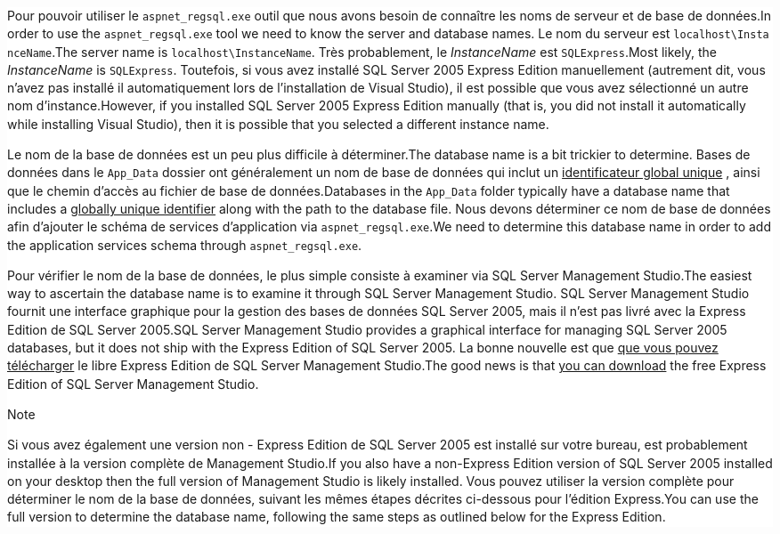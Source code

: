 <span data-ttu-id="db4ef-175">Pour pouvoir utiliser le `aspnet_regsql.exe` outil que nous avons besoin de connaître les noms de serveur et de base de données.</span><span class="sxs-lookup"><span data-stu-id="db4ef-175">In order to use the `aspnet_regsql.exe` tool we need to know the server and database names.</span></span> <span data-ttu-id="db4ef-176">Le nom du serveur est `localhost\InstanceName`.</span><span class="sxs-lookup"><span data-stu-id="db4ef-176">The server name is `localhost\InstanceName`.</span></span> <span data-ttu-id="db4ef-177">Très probablement, le *InstanceName* est `SQLExpress`.</span><span class="sxs-lookup"><span data-stu-id="db4ef-177">Most likely, the *InstanceName* is `SQLExpress`.</span></span> <span data-ttu-id="db4ef-178">Toutefois, si vous avez installé SQL Server 2005 Express Edition manuellement (autrement dit, vous n’avez pas installé il automatiquement lors de l’installation de Visual Studio), il est possible que vous avez sélectionné un autre nom d’instance.</span><span class="sxs-lookup"><span data-stu-id="db4ef-178">However, if you installed SQL Server 2005 Express Edition manually (that is, you did not install it automatically while installing Visual Studio), then it is possible that you selected a different instance name.</span></span>

<span data-ttu-id="db4ef-179">Le nom de la base de données est un peu plus difficile à déterminer.</span><span class="sxs-lookup"><span data-stu-id="db4ef-179">The database name is a bit trickier to determine.</span></span> <span data-ttu-id="db4ef-180">Bases de données dans le `App_Data` dossier ont généralement un nom de base de données qui inclut un [identificateur global unique](http://en.wikipedia.org/wiki/Globally_Unique_Identifier) , ainsi que le chemin d’accès au fichier de base de données.</span><span class="sxs-lookup"><span data-stu-id="db4ef-180">Databases in the `App_Data` folder typically have a database name that includes a [globally unique identifier](http://en.wikipedia.org/wiki/Globally_Unique_Identifier) along with the path to the database file.</span></span> <span data-ttu-id="db4ef-181">Nous devons déterminer ce nom de base de données afin d’ajouter le schéma de services d’application via `aspnet_regsql.exe`.</span><span class="sxs-lookup"><span data-stu-id="db4ef-181">We need to determine this database name in order to add the application services schema through `aspnet_regsql.exe`.</span></span>

<span data-ttu-id="db4ef-182">Pour vérifier le nom de la base de données, le plus simple consiste à examiner via SQL Server Management Studio.</span><span class="sxs-lookup"><span data-stu-id="db4ef-182">The easiest way to ascertain the database name is to examine it through SQL Server Management Studio.</span></span> <span data-ttu-id="db4ef-183">SQL Server Management Studio fournit une interface graphique pour la gestion des bases de données SQL Server 2005, mais il n’est pas livré avec la Express Edition de SQL Server 2005.</span><span class="sxs-lookup"><span data-stu-id="db4ef-183">SQL Server Management Studio provides a graphical interface for managing SQL Server 2005 databases, but it does not ship with the Express Edition of SQL Server 2005.</span></span> <span data-ttu-id="db4ef-184">La bonne nouvelle est que [que vous pouvez télécharger](https://www.microsoft.com/downloads/details.aspx?FamilyId=C243A5AE-4BD1-4E3D-94B8-5A0F62BF7796&amp;displaylang=en) le libre Express Edition de SQL Server Management Studio.</span><span class="sxs-lookup"><span data-stu-id="db4ef-184">The good news is that [you can download](https://www.microsoft.com/downloads/details.aspx?FamilyId=C243A5AE-4BD1-4E3D-94B8-5A0F62BF7796&amp;displaylang=en) the free Express Edition of SQL Server Management Studio.</span></span>

> [!NOTE]
> <span data-ttu-id="db4ef-185">Si vous avez également une version non - Express Edition de SQL Server 2005 est installé sur votre bureau, est probablement installée à la version complète de Management Studio.</span><span class="sxs-lookup"><span data-stu-id="db4ef-185">If you also have a non-Express Edition version of SQL Server 2005 installed on your desktop then the full version of Management Studio is likely installed.</span></span> <span data-ttu-id="db4ef-186">Vous pouvez utiliser la version complète pour déterminer le nom de la base de données, suivant les mêmes étapes décrites ci-dessous pour l’édition Express.</span><span class="sxs-lookup"><span data-stu-id="db4ef-186">You can use the full version to determine the database name, following the same steps as outlined below for the Express Edition.</span></span>
